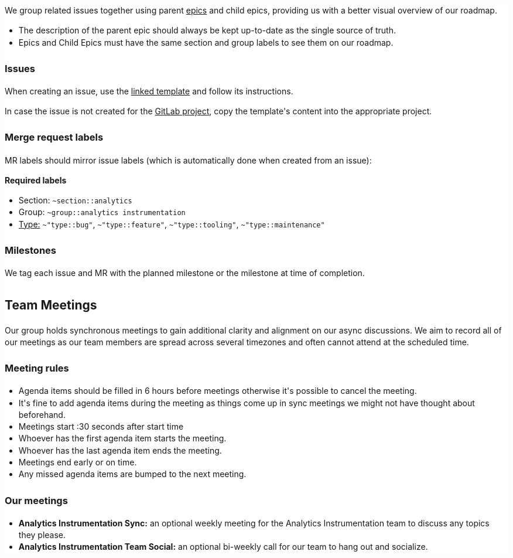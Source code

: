 We group related issues together using parent [epics](https://docs.gitlab.com/ee/user/group/epics/) and child epics, providing us with a better visual overview of our roadmap.

- The description of the parent epic should always be kept up-to-date as the single source of truth.
- Epics and Child Epics must have the same section and group labels to see them on our roadmap.

### Issues

When creating an issue, use the [linked template](https://gitlab.com/gitlab-org/gitlab/-/issues/new?issuable_template=Analytics%20Instrumentation%20Issue) and follow its instructions.

In case the issue is not created for the [GitLab project](https://gitlab.com/gitlab-org/gitlab), copy the template's content into the appropriate project.

### Merge request labels

MR labels should mirror issue labels (which is automatically done when created from an issue):

**Required labels**
- Section: `~section::analytics`
- Group: `~group::analytics instrumentation`
- [Type:](/handbook/engineering/metrics/#work-type-classification) `~"type::bug"`, `~"type::feature"`, `~"type::tooling"`, `~"type::maintenance"`

### Milestones

We tag each issue and MR with the planned milestone or the milestone at time of completion.

## Team Meetings

Our group holds synchronous meetings to gain additional clarity and alignment on our async discussions. We aim to record all of our meetings as our team members are spread across several timezones and often cannot attend at the scheduled time.

### Meeting rules

- Agenda items should be filled in 6 hours before meetings otherwise it's possible to cancel the meeting.
- It's fine to add agenda items during the meeting as things come up in sync meetings we might not have thought about beforehand.
- Meetings start :30 seconds after start time
- Whoever has the first agenda item starts the meeting.
- Whoever has the last agenda item ends the meeting.
- Meetings end early or on time.
- Any missed agenda items are bumped to the next meeting.

### Our meetings

- **Analytics Instrumentation Sync:** an optional weekly meeting for the Analytics Instrumentation team to discuss any topics they please.
- **Analytics Instrumentation Team Social:** an optional bi-weekly call for our team to hang out and socialize.
